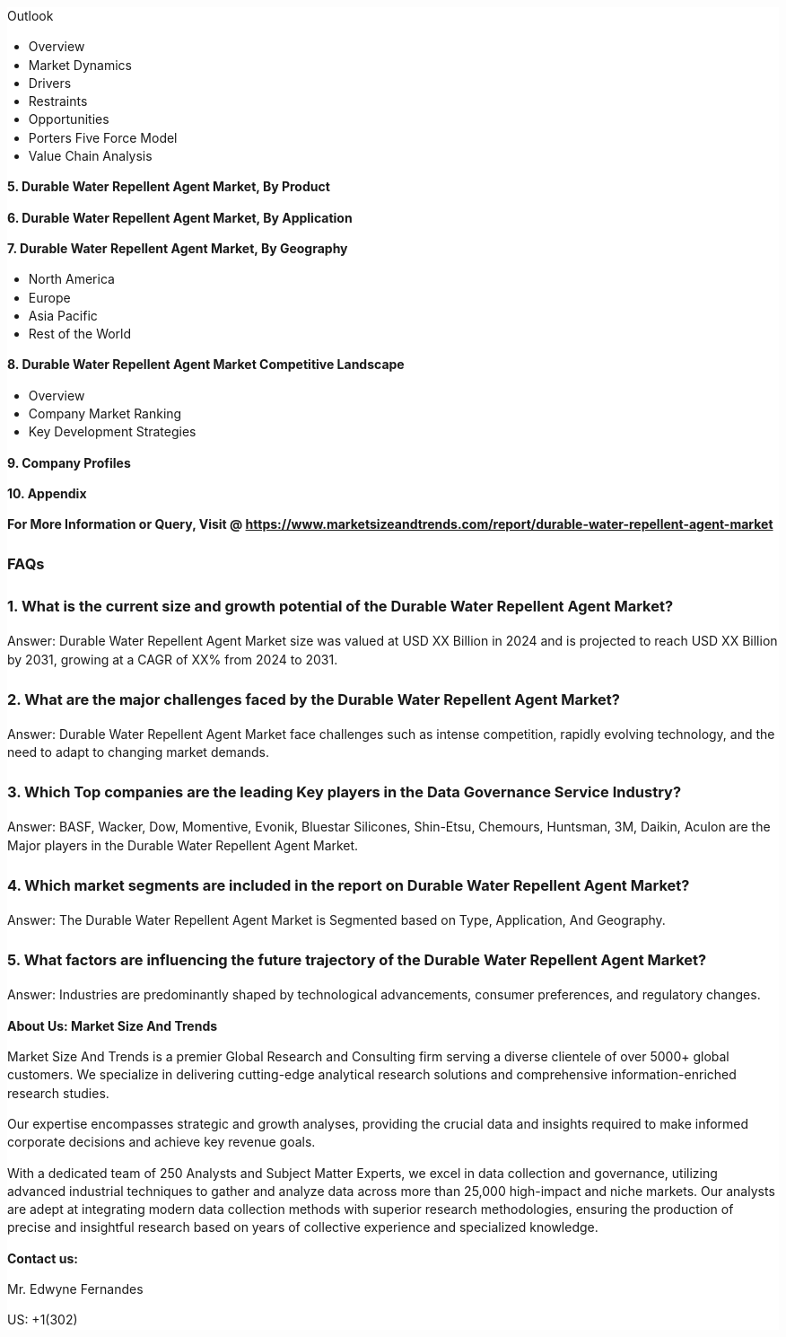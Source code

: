 Outlook</span></strong></p></div><div class="" data-test-id=""><ul><li><span class="">Overview</span></li><li><span class="">Market Dynamics</span></li><li><span class="">Drivers</span></li><li><span class="">Restraints</span></li><li><span class="">Opportunities</span></li><li><span class="">Porters Five Force Model</span></li><li><span class="">Value Chain Analysis</span></li></ul></div><div class="" data-test-id=""><p><strong><span class="">5. Durable Water Repellent Agent Market, By Product</span></strong></p></div><div class="" data-test-id=""><p><strong><span class="">6. Durable Water Repellent Agent Market, By Application</span></strong></p></div><div class="" data-test-id=""><p><strong><span class="">7. Durable Water Repellent Agent Market, By Geography</span></strong></p></div><div class="" data-test-id=""><ul><li><span class="">North America</span></li><li><span class="">Europe</span></li><li><span class="">Asia Pacific</span></li><li><span class="">Rest of the World</span></li></ul></div><div class="" data-test-id=""><p><strong><span class="">8. Durable Water Repellent Agent Market Competitive Landscape</span></strong></p></div><div class="" data-test-id=""><ul><li><span class="">Overview</span></li><li><span class="">Company Market Ranking</span></li><li><span class="">Key Development Strategies</span></li></ul></div><div class="" data-test-id=""><p><strong><span class="">9. Company Profiles</span></strong></p></div><div class="" data-test-id=""><p><strong><span class="">10. Appendix</span></strong></p></div><div class="" data-test-id=""><p><strong><span class="">For More Information or Query, Visit @ <a href="https://www.marketsizeandtrends.com/report/durable-water-repellent-agent-market" target="_blank">https://www.marketsizeandtrends.com/report/durable-water-repellent-agent-market</a></span></strong></p></div><div class="" data-test-id=""><div class="article-main__content" data-test-id="publishing-text-block"><h3><strong><span class="">FAQs</span></strong></h3></div><div class="article-main__content" data-test-id="publishing-text-block"><h3><span class="">1. What is the current size and growth potential of the Durable Water Repellent Agent Market?</span></h3></div><div class="article-main__content" data-test-id="publishing-text-block"><p><span class="font-[700]">Answer</span><span class="">: Durable Water Repellent Agent Market size was valued at USD XX Billion in 2024 and is projected to reach USD XX Billion by 2031, growing at a CAGR of XX% from 2024 to 2031.</span></p></div><div class="article-main__content" data-test-id="publishing-text-block"><h3><span class="">2. What are the major challenges faced by the Durable Water Repellent Agent Market?</span></h3></div><div class="article-main__content" data-test-id="publishing-text-block"><p><span class="font-[700]">Answer</span><span class="">: Durable Water Repellent Agent Market face challenges such as intense competition, rapidly evolving technology, and the need to adapt to changing market demands.</span></p></div><div class="article-main__content" data-test-id="publishing-text-block"><h3><span class="">3. Which Top companies are the leading Key players in the Data Governance Service Industry?</span></h3></div><div class="article-main__content" data-test-id="publishing-text-block"><p><span class="font-[700]">Answer</span><span class="">: BASF, Wacker, Dow, Momentive, Evonik, Bluestar Silicones, Shin-Etsu, Chemours, Huntsman, 3M, Daikin, Aculon are the Major players in the Durable Water Repellent Agent Market.</span></p></div><div class="article-main__content" data-test-id="publishing-text-block"><h3><span class="">4. Which market segments are included in the report on Durable Water Repellent Agent Market?</span></h3></div><div class="article-main__content" data-test-id="publishing-text-block"><p><span class="font-[700]">Answer</span><span class="">: The Durable Water Repellent Agent Market is Segmented based on Type, Application, And Geography.</span></p></div><div class="article-main__content" data-test-id="publishing-text-block"><h3><span class="">5. What factors are influencing the future trajectory of the Durable Water Repellent Agent Market?</span></h3></div><div class="article-main__content" data-test-id="publishing-text-block"><p><span class="font-[700]">Answer:</span><span class="">&nbsp;Industries are predominantly shaped by technological advancements, consumer preferences, and regulatory changes.</span></p></div><p><strong><span class="">About Us: Market Size And Trends</span></strong></p></div><div class="" data-test-id=""><p><span class="">Market Size And Trends is a premier Global Research and Consulting firm serving a diverse clientele of over 5000+ global customers. We specialize in delivering cutting-edge analytical research solutions and comprehensive information-enriched research studies.</span></p></div><div class="" data-test-id=""><p><span class="">Our expertise encompasses strategic and growth analyses, providing the crucial data and insights required to make informed corporate decisions and achieve key revenue goals.</span></p></div><div class="" data-test-id=""><p><span class="">With a dedicated team of 250 Analysts and Subject Matter Experts, we excel in data collection and governance, utilizing advanced industrial techniques to gather and analyze data across more than 25,000 high-impact and niche markets. Our analysts are adept at integrating modern data collection methods with superior research methodologies, ensuring the production of precise and insightful research based on years of collective experience and specialized knowledge.</span></p></div><div class="" data-test-id=""><p><strong><span class="">Contact us:</span></strong></p></div><div class="" data-test-id=""><p><span class="">Mr. Edwyne Fernandes</span></p></div><div class="" data-test-id=""><p><span class="">US: +1(302)